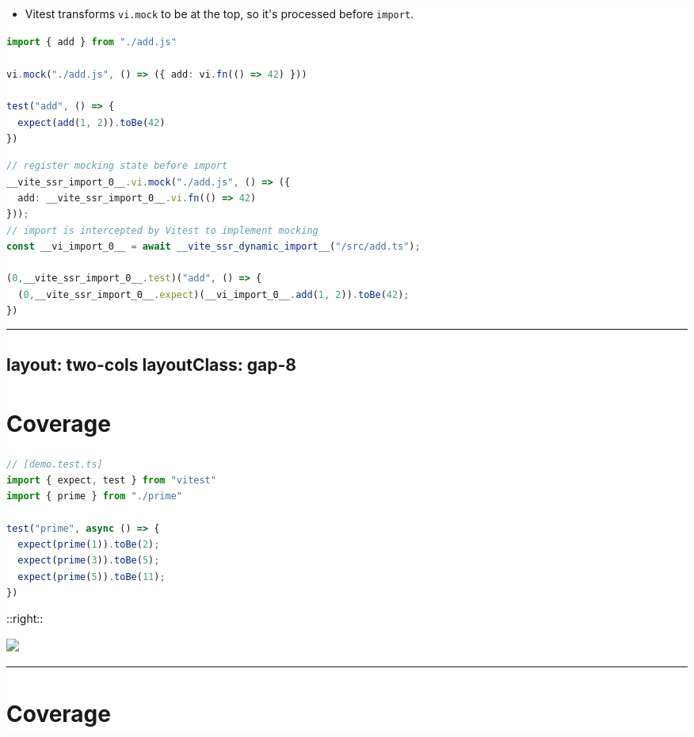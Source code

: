 - Vitest transforms `vi.mock` to be at the top, so it's processed before `import`.

```ts
import { add } from "./add.js"

vi.mock("./add.js", () => ({ add: vi.fn(() => 42) }))

test("add", () => {
  expect(add(1, 2)).toBe(42)
})
```

```ts {*|1-4|5-6|*}
// register mocking state before import
__vite_ssr_import_0__.vi.mock("./add.js", () => ({
  add: __vite_ssr_import_0__.vi.fn(() => 42)
}));
// import is intercepted by Vitest to implement mocking
const __vi_import_0__ = await __vite_ssr_dynamic_import__("/src/add.ts");

(0,__vite_ssr_import_0__.test)("add", () => {
  (0,__vite_ssr_import_0__.expect)(__vi_import_0__.add(1, 2)).toBe(42);
})
```



---
layout: two-cols
layoutClass: gap-8
---

# Coverage

```js
// [demo.test.ts]
import { expect, test } from "vitest"
import { prime } from "./prime"

test("prime", async () => {
  expect(prime(1)).toBe(2);
  expect(prime(3)).toBe(5);
  expect(prime(5)).toBe(11);
})
```

::right::

![](/coverage.png)



---

# Coverage
